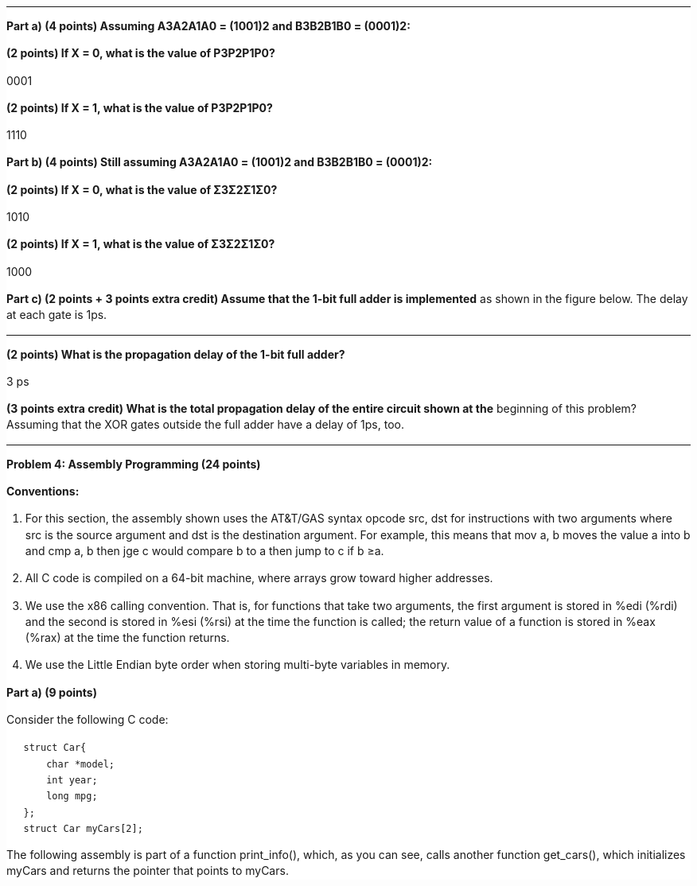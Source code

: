 -----

**Part a) (4 points) Assuming A3A2A1A0 = (1001)2 and B3B2B1B0 = (0001)2:**

**(2 points) If X = 0, what is the value of P3P2P1P0?**

0001

**(2 points) If X = 1, what is the value of P3P2P1P0?**

1110

**Part b) (4 points) Still assuming A3A2A1A0 = (1001)2 and B3B2B1B0 = (0001)2:**

**(2 points) If X = 0, what is the value of Σ3Σ2Σ1Σ0?**

1010

**(2 points) If X = 1, what is the value of Σ3Σ2Σ1Σ0?**

1000

**Part c) (2 points + 3 points extra credit) Assume that the 1-bit full adder is implemented**
as shown in the figure below. The delay at each gate is 1ps.


-----

**(2 points) What is the propagation delay of the 1-bit full adder?**

3 ps

**(3 points extra credit) What is the total propagation delay of the entire circuit shown at the**
beginning of this problem? Assuming that the XOR gates outside the full adder have a delay of
1ps, too.


-----

**Problem 4: Assembly Programming (24 points)**

**Conventions:**

1. For this section, the assembly shown uses the AT&T/GAS syntax opcode src, dst for
instructions with two arguments where src is the source argument and dst is the
destination argument. For example, this means that mov a, b moves the value a into b
and cmp a, b then jge c would compare b to a then jump to c if b ≥a.

2. All C code is compiled on a 64-bit machine, where arrays grow toward higher
addresses.

3. We use the x86 calling convention. That is, for functions that take two arguments, the
first argument is stored in %edi (%rdi) and the second is stored in %esi (%rsi) at the
time the function is called; the return value of a function is stored in %eax (%rax) at the
time the function returns.

4. We use the Little Endian byte order when storing multi-byte variables in memory.

**Part a) (9 points)**

Consider the following C code:
```
   struct Car{
       char *model;
       int year;
       long mpg;
   };
   struct Car myCars[2];

```
The following assembly is part of a function print_info(), which, as you can see, calls another
function get_cars(), which initializes myCars and returns the pointer that points to myCars.
